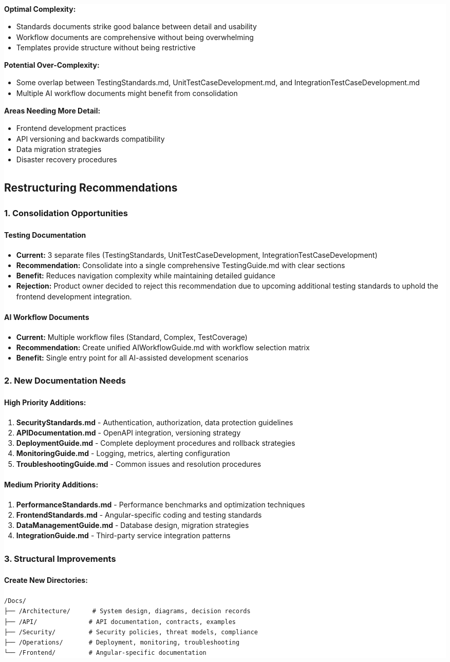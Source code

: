 **Optimal Complexity:**
- Standards documents strike good balance between detail and usability
- Workflow documents are comprehensive without being overwhelming
- Templates provide structure without being restrictive

**Potential Over-Complexity:**
- Some overlap between TestingStandards.md, UnitTestCaseDevelopment.md, and IntegrationTestCaseDevelopment.md
- Multiple AI workflow documents might benefit from consolidation

**Areas Needing More Detail:**
- Frontend development practices
- API versioning and backwards compatibility
- Data migration strategies
- Disaster recovery procedures

## Restructuring Recommendations

### 1. **Consolidation Opportunities**

#### **Testing Documentation**
- **Current:** 3 separate files (TestingStandards, UnitTestCaseDevelopment, IntegrationTestCaseDevelopment)
- **Recommendation:** Consolidate into a single comprehensive TestingGuide.md with clear sections
- **Benefit:** Reduces navigation complexity while maintaining detailed guidance
- **Rejection:** Product owner decided to reject this recommendation due to upcoming additional testing standards to uphold the frontend development integration.

#### **AI Workflow Documents**
- **Current:** Multiple workflow files (Standard, Complex, TestCoverage)
- **Recommendation:** Create unified AIWorkflowGuide.md with workflow selection matrix
- **Benefit:** Single entry point for all AI-assisted development scenarios

### 2. **New Documentation Needs**

#### **High Priority Additions:**
1. **SecurityStandards.md** - Authentication, authorization, data protection guidelines
2. **APIDocumentation.md** - OpenAPI integration, versioning strategy
3. **DeploymentGuide.md** - Complete deployment procedures and rollback strategies
4. **MonitoringGuide.md** - Logging, metrics, alerting configuration
5. **TroubleshootingGuide.md** - Common issues and resolution procedures

#### **Medium Priority Additions:**
1. **PerformanceStandards.md** - Performance benchmarks and optimization techniques
2. **FrontendStandards.md** - Angular-specific coding and testing standards
3. **DataManagementGuide.md** - Database design, migration strategies
4. **IntegrationGuide.md** - Third-party service integration patterns

### 3. **Structural Improvements**

#### **Create New Directories:**
```
/Docs/
├── /Architecture/      # System design, diagrams, decision records
├── /API/              # API documentation, contracts, examples
├── /Security/         # Security policies, threat models, compliance
├── /Operations/       # Deployment, monitoring, troubleshooting
└── /Frontend/         # Angular-specific documentation
```
